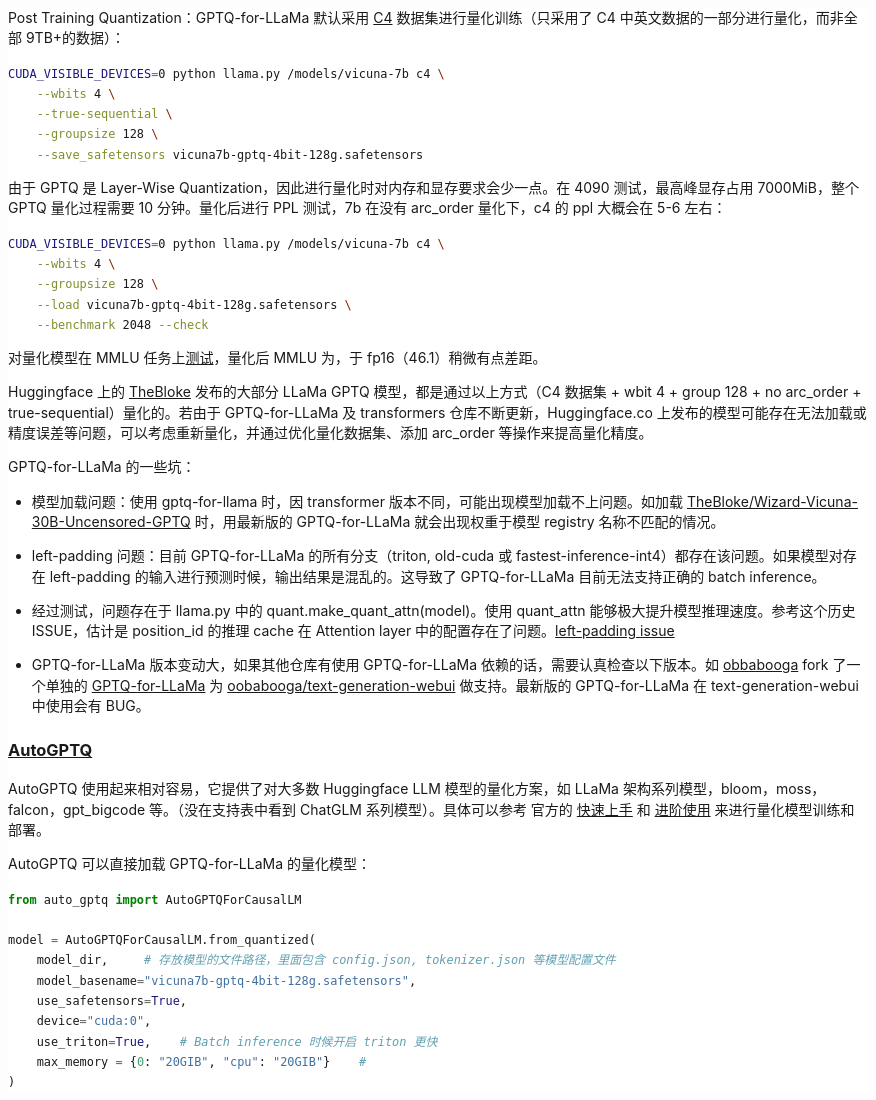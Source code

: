 Post Training Quantization：GPTQ-for-LLaMa 默认采用 [C4](https://huggingface.co/datasets/allenai/c4) 数据集进行量化训练（只采用了 C4 中英文数据的一部分进行量化，而非全部 9TB+的数据）：

```bash
CUDA_VISIBLE_DEVICES=0 python llama.py /models/vicuna-7b c4 \
    --wbits 4 \
    --true-sequential \
    --groupsize 128 \
    --save_safetensors vicuna7b-gptq-4bit-128g.safetensors
```

由于 GPTQ 是 Layer-Wise Quantization，因此进行量化时对内存和显存要求会少一点。在 4090 测试，最高峰显存占用 7000MiB，整个 GPTQ 量化过程需要 10 分钟。量化后进行 PPL 测试，7b 在没有 arc_order 量化下，c4 的 ppl 大概会在 5-6 左右：

```bash
CUDA_VISIBLE_DEVICES=0 python llama.py /models/vicuna-7b c4 \
    --wbits 4 \
    --groupsize 128 \
    --load vicuna7b-gptq-4bit-128g.safetensors \
    --benchmark 2048 --check
```

对量化模型在 MMLU 任务上[测试](https://github.com/FranxYao/chain-of-thought-hub/tree/main)，量化后 MMLU 为，于 fp16（46.1）稍微有点差距。

Huggingface 上的 [TheBloke](https://huggingface.co/TheBloke) 发布的大部分 LLaMa GPTQ 模型，都是通过以上方式（C4 数据集 + wbit 4 + group 128 + no arc_order + true-sequential）量化的。若由于 GPTQ-for-LLaMa 及 transformers 仓库不断更新，Huggingface.co 上发布的模型可能存在无法加载或精度误差等问题，可以考虑重新量化，并通过优化量化数据集、添加 arc_order 等操作来提高量化精度。

GPTQ-for-LLaMa 的一些坑：

- 模型加载问题：使用 gptq-for-llama 时，因 transformer 版本不同，可能出现模型加载不上问题。如加载 [TheBloke/Wizard-Vicuna-30B-Uncensored-GPTQ](https://huggingface.co/TheBloke/Wizard-Vicuna-30B-Uncensored-GPTQ/discussions/5) 时，用最新版的 GPTQ-for-LLaMa 就会出现权重于模型 registry 名称不匹配的情况。
- left-padding 问题：目前 GPTQ-for-LLaMa 的所有分支（triton, old-cuda 或 fastest-inference-int4）都存在该问题。如果模型对存在 left-padding 的输入进行预测时候，输出结果是混乱的。这导致了 GPTQ-for-LLaMa 目前无法支持正确的 batch inference。
- 经过测试，问题存在于 llama.py 中的 quant.make_quant_attn(model)。使用 quant_attn 能够极大提升模型推理速度。参考这个历史 ISSUE，估计是 position_id  的推理 cache 在 Attention layer 中的配置存在了问题。[left-padding issue](https://github.com/qwopqwop200/GPTQ-for-LLaMa/issues/89) 

- GPTQ-for-LLaMa 版本变动大，如果其他仓库有使用 GPTQ-for-LLaMa 依赖的话，需要认真检查以下版本。如 [obbabooga](https://github.com/oobabooga/GPTQ-for-LLaMa) fork 了一个单独的  [GPTQ-for-LLaMa](https://github.com/oobabooga/GPTQ-for-LLaMa) 为  [oobabooga/text-generation-webui](https://github.com/oobabooga/text-generation-webui) 做支持。最新版的 GPTQ-for-LLaMa 在 text-generation-webui 中使用会有 BUG。

### [ **AutoGPTQ** ](https://github.com/PanQiWei/AutoGPTQ)

AutoGPTQ 使用起来相对容易，它提供了对大多数 Huggingface LLM 模型的量化方案，如 LLaMa 架构系列模型，bloom，moss，falcon，gpt_bigcode 等。（没在支持表中看到 ChatGLM 系列模型）。具体可以参考 官方的 [快速上手](https://github.com/PanQiWei/AutoGPTQ/blob/main/docs/tutorial/01-Quick-Start.md) 和 [进阶使用](https://github.com/PanQiWei/AutoGPTQ/blob/main/docs/tutorial/02-Advanced-Model-Loading-and-Best-Practice.md) 来进行量化模型训练和部署。

AutoGPTQ 可以直接加载 GPTQ-for-LLaMa 的量化模型：

```python
from auto_gptq import AutoGPTQForCausalLM

model = AutoGPTQForCausalLM.from_quantized(
    model_dir,     # 存放模型的文件路径，里面包含 config.json, tokenizer.json 等模型配置文件
    model_basename="vicuna7b-gptq-4bit-128g.safetensors",
    use_safetensors=True,
    device="cuda:0",
    use_triton=True,    # Batch inference 时候开启 triton 更快
    max_memory = {0: "20GIB", "cpu": "20GIB"}    # 
)
```
